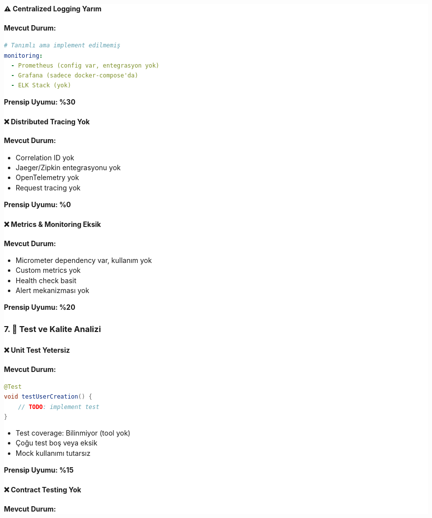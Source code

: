 #### ⚠️ Centralized Logging Yarım

**Mevcut Durum:**

```yaml
# Tanımlı ama implement edilmemiş
monitoring:
  - Prometheus (config var, entegrasyon yok)
  - Grafana (sadece docker-compose'da)
  - ELK Stack (yok)
```

**Prensip Uyumu: %30**

#### ❌ Distributed Tracing Yok

**Mevcut Durum:**

- Correlation ID yok
- Jaeger/Zipkin entegrasyonu yok
- OpenTelemetry yok
- Request tracing yok

**Prensip Uyumu: %0**

#### ❌ Metrics & Monitoring Eksik

**Mevcut Durum:**

- Micrometer dependency var, kullanım yok
- Custom metrics yok
- Health check basit
- Alert mekanizması yok

**Prensip Uyumu: %20**

### 7. 🧪 Test ve Kalite Analizi

#### ❌ Unit Test Yetersiz

**Mevcut Durum:**

```java
@Test
void testUserCreation() {
    // TODO: implement test
}
```

- Test coverage: Bilinmiyor (tool yok)
- Çoğu test boş veya eksik
- Mock kullanımı tutarsız

**Prensip Uyumu: %15**

#### ❌ Contract Testing Yok

**Mevcut Durum:**

